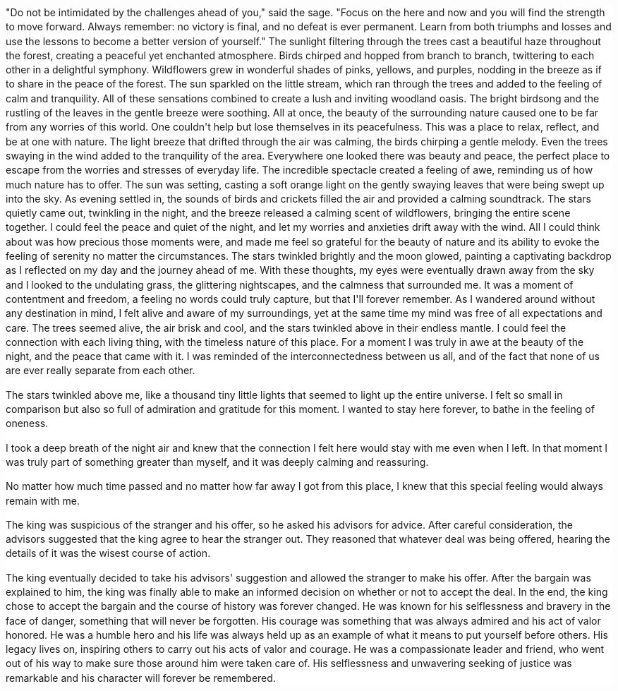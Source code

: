 "Do not be intimidated by the challenges ahead of you," said the sage. "Focus on the here and now and you will find the strength to move forward. Always remember: no victory is final, and no defeat is ever permanent. Learn from both triumphs and losses and use the lessons to become a better version of yourself." The sunlight filtering through the trees cast a beautiful haze throughout the forest, creating a peaceful yet enchanted atmosphere.  Birds chirped and hopped from branch to branch, twittering to each other in a delightful symphony. Wildflowers grew in wonderful shades of pinks, yellows, and purples, nodding in the breeze as if to share in the peace of the forest. The sun sparkled on the little stream, which ran through the trees and added to the feeling of calm and tranquility. All of these sensations combined to create a lush and inviting woodland oasis. The bright birdsong and the rustling of the leaves in the gentle breeze were soothing. All at once, the beauty of the surrounding nature caused one to be far from any worries of this world. One couldn't help but lose themselves in its peacefulness. This was a place to relax, reflect, and be at one with nature. The light breeze that drifted through the air was calming, the birds chirping a gentle melody. Even the trees swaying in the wind added to the tranquility of the area. Everywhere one looked there was beauty and peace, the perfect place to escape from the worries and stresses of everyday life. The incredible spectacle created a feeling of awe, reminding us of how much nature has to offer. The sun was setting, casting a soft orange light on the gently swaying leaves that were being swept up into the sky. As evening settled in, the sounds of birds and crickets filled the air and provided a calming soundtrack. The stars quietly came out, twinkling in the night, and the breeze released a calming scent of wildflowers, bringing the entire scene together. I could feel the peace and quiet of the night, and let my worries and anxieties drift away with the wind. All I could think about was how precious those moments were, and made me feel so grateful for the beauty of nature and its ability to evoke the feeling of serenity no matter the circumstances. The stars twinkled brightly and the moon glowed, painting a captivating backdrop as I reflected on my day and the journey ahead of me. With these thoughts, my eyes were eventually drawn away from the sky and I looked to the undulating grass, the glittering nightscapes, and the calmness that surrounded me. It was a moment of contentment and freedom, a feeling no words could truly capture, but that I'll forever remember.  As I wandered around without any destination in mind, I felt alive and aware of my surroundings, yet at the same time my mind was free of all expectations and care.  The trees seemed alive, the air brisk and cool, and the stars twinkled above in their endless mantle.  I could feel the connection with each living thing, with the timeless nature of this place.  For a moment I was truly in awe at the beauty of the night, and the peace that came with it. I was reminded of the interconnectedness between us all, and of the fact that none of us are ever really separate from each other. 

The stars twinkled above me, like a thousand tiny little lights that seemed to light up the entire universe. I felt so small in comparison but also so full of admiration and gratitude for this moment. I wanted to stay here forever, to bathe in the feeling of oneness.

I took a deep breath of the night air and knew that the connection I felt here would stay with me even when I left. In that moment I was truly part of something greater than myself, and it was deeply calming and reassuring. 

No matter how much time passed and no matter how far away I got from this place, I knew that this special feeling would always remain with me.

The king was suspicious of the stranger and his offer, so he asked his advisors for advice. After careful consideration, the advisors suggested that the king agree to hear the stranger out. They reasoned that whatever deal was being offered, hearing the details of it was the wisest course of action.

The king eventually decided to take his advisors' suggestion and allowed the stranger to make his offer. After the bargain was explained to him, the king was finally able to make an informed decision on whether or not to accept the deal. In the end, the king chose to accept the bargain and the course of history was forever changed. He was known for his selflessness and bravery in the face of danger, something that will never be forgotten. His courage was something that was always admired and his act of valor honored. He was a humble hero and his life was always held up as an example of what it means to put yourself before others. His legacy lives on, inspiring others to carry out his acts of valor and courage. He was a compassionate leader and friend, who went out of his way to make sure those around him were taken care of. His selflessness and unwavering seeking of justice was remarkable and his character will forever be remembered.
